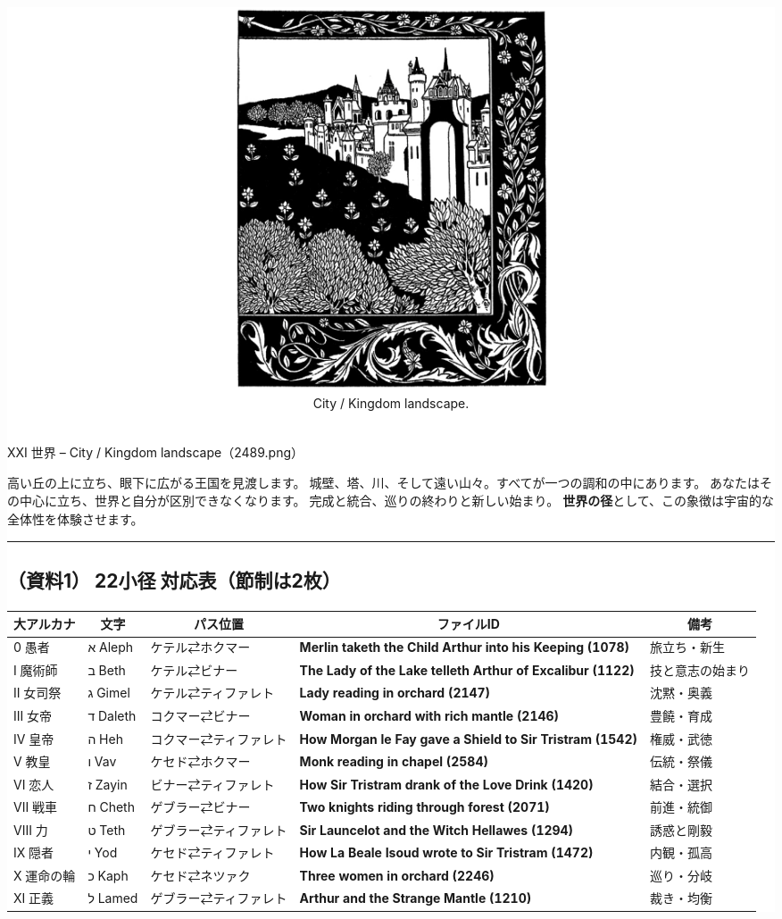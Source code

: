 <div align="center">
<img src="21-2489.png" width="350"><br>
City / Kingdom landscape.
</div>
<br>

XXI 世界 – City / Kingdom landscape（2489.png）

高い丘の上に立ち、眼下に広がる王国を見渡します。
城壁、塔、川、そして遠い山々。すべてが一つの調和の中にあります。
あなたはその中心に立ち、世界と自分が区別できなくなります。
完成と統合、巡りの終わりと新しい始まり。
**世界の径**として、この象徴は宇宙的な全体性を体験させます。

---

## （資料1） 22小径 対応表（節制は2枚）

| 大アルカナ | 文字 | パス位置 | ファイルID | 備考 |
|---|---|---|---|---|
| 0 愚者 | א Aleph | ケテル⇄ホクマー | **Merlin taketh the Child Arthur into his Keeping (1078)** | 旅立ち・新生 |
| I 魔術師 | ב Beth | ケテル⇄ビナー | **The Lady of the Lake telleth Arthur of Excalibur (1122)** | 技と意志の始まり |
| II 女司祭 | ג Gimel | ケテル⇄ティファレト | **Lady reading in orchard (2147)** | 沈黙・奥義 |
| III 女帝 | ד Daleth | コクマー⇄ビナー | **Woman in orchard with rich mantle (2146)** | 豊饒・育成 |
| IV 皇帝 | ה Heh | コクマー⇄ティファレト | **How Morgan le Fay gave a Shield to Sir Tristram (1542)** | 権威・武徳 |
| V 教皇 | ו Vav | ケセド⇄ホクマー | **Monk reading in chapel (2584)** | 伝統・祭儀 |
| VI 恋人 | ז Zayin | ビナー⇄ティファレト | **How Sir Tristram drank of the Love Drink (1420)** | 結合・選択 |
| VII 戦車 | ח Cheth | ゲブラー⇄ビナー | **Two knights riding through forest (2071)** | 前進・統御 |
| VIII 力 | ט Teth | ゲブラー⇄ティファレト | **Sir Launcelot and the Witch Hellawes (1294)** | 誘惑と剛毅 |
| IX 隠者 | י Yod | ケセド⇄ティファレト | **How La Beale Isoud wrote to Sir Tristram (1472)** | 内観・孤高 |
| X 運命の輪 | כ Kaph | ケセド⇄ネツァク | **Three women in orchard (2246)** | 巡り・分岐 |
| XI 正義 | ל Lamed | ゲブラー⇄ティファレト | **Arthur and the Strange Mantle (1210)** | 裁き・均衡 |